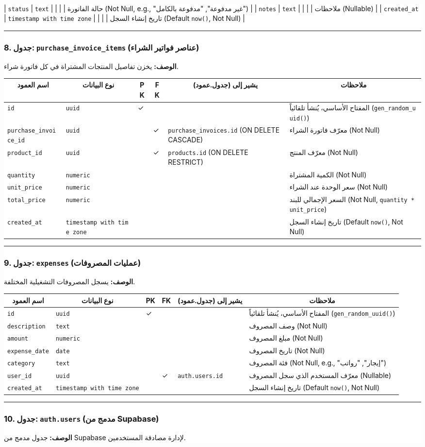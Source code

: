 | `status`         | `text`              |    |    |                       | حالة الفاتورة (Not Null, e.g., "غير مدفوعة", "مدفوعة بالكامل")         |
| `notes`          | `text`              |    |    |                       | ملاحظات (Nullable)                                                      |
| `created_at`     | `timestamp with time zone` |    |    |                       | تاريخ إنشاء السجل (Default `now()`, Not Null)                           |

---

### 8. جدول: `purchase_invoice_items` (عناصر فواتير الشراء)

**الوصف:** يخزن تفاصيل المنتجات المشتراة في كل فاتورة شراء.

| اسم العمود            | نوع البيانات        | PK | FK | يشير إلى (جدول.عمود)                | ملاحظات                                                              |
|-----------------------|---------------------|----|----|-------------------------------------|----------------------------------------------------------------------|
| `id`                  | `uuid`              | ✓  |    |                                     | المفتاح الأساسي، يُنشأ تلقائياً (`gen_random_uuid()`)                |
| `purchase_invoice_id` | `uuid`              |    | ✓  | `purchase_invoices.id` (ON DELETE CASCADE) | معرّف فاتورة الشراء (Not Null)                                     |
| `product_id`          | `uuid`              |    | ✓  | `products.id` (ON DELETE RESTRICT)   | معرّف المنتج (Not Null)                                             |
| `quantity`            | `numeric`           |    |    |                                     | الكمية المشتراة (Not Null)                                           |
| `unit_price`          | `numeric`           |    |    |                                     | سعر الوحدة عند الشراء (Not Null)                                     |
| `total_price`         | `numeric`           |    |    |                                     | السعر الإجمالي للبند (Not Null, `quantity * unit_price`)             |
| `created_at`          | `timestamp with time zone` |    |    |                                     | تاريخ إنشاء السجل (Default `now()`, Not Null)                        |

---

### 9. جدول: `expenses` (عمليات المصروفات)

**الوصف:** يسجل المصروفات التشغيلية المختلفة.

| اسم العمود    | نوع البيانات        | PK | FK | يشير إلى (جدول.عمود) | ملاحظات                                                              |
|---------------|---------------------|----|----|-----------------------|----------------------------------------------------------------------|
| `id`          | `uuid`              | ✓  |    |                       | المفتاح الأساسي، يُنشأ تلقائياً (`gen_random_uuid()`)                |
| `description` | `text`              |    |    |                       | وصف المصروف (Not Null)                                               |
| `amount`      | `numeric`           |    |    |                       | مبلغ المصروف (Not Null)                                              |
| `expense_date`| `date`              |    |    |                       | تاريخ المصروف (Not Null)                                             |
| `category`    | `text`              |    |    |                       | فئة المصروف (Not Null, e.g., "إيجار", "رواتب")                       |
| `user_id`     | `uuid`              |    | ✓  | `auth.users.id`       | معرّف المستخدم الذي سجل المصروف (Nullable)                           |
| `created_at`  | `timestamp with time zone` |    |    |                       | تاريخ إنشاء السجل (Default `now()`, Not Null)                        |

---

### 10. جدول: `auth.users` (مدمج من Supabase)

**الوصف:** جدول مدمج من Supabase لإدارة مصادقة المستخدمين.
